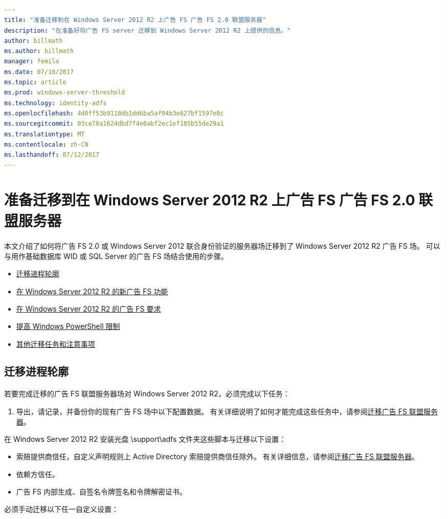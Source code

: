 ```yaml
---
title: "准备迁移到在 Windows Server 2012 R2 上广告 FS 广告 FS 2.0 联盟服务器"
description: "在准备好将广告 FS server 迁移到 Windows Server 2012 R2 上提供的信息。"
author: billmath
ms.author: billmath
manager: femila
ms.date: 07/10/2017
ms.topic: article
ms.prod: windows-server-threshold
ms.technology: identity-adfs
ms.openlocfilehash: 4d0ff53b9118db1dd6ba5af94b3e627bf1597e0c
ms.sourcegitcommit: 03ce78a1624dbd7f4e6abf2ec1ef185b55de29a1
ms.translationtype: MT
ms.contentlocale: zh-CN
ms.lasthandoff: 07/12/2017
---
```

# <a name="prepare-to-migrate-the-ad-fs-20-federation-server-to-ad-fs-on-windows-server-2012-r2"></a>准备迁移到在 Windows Server 2012 R2 上广告 FS 广告 FS 2.0 联盟服务器

本文介绍了如何将广告 FS 2.0 或 Windows Server 2012 联合身份验证的服务器场迁移到了 Windows Server 2012 R2 广告 FS 场。  可以与用作基础数据库 WID 或 SQL Server 的广告 FS 场结合使用的步骤。  
  
-   [迁移进程轮廓](prepare-migrate-ad-fs-server-r2.md#migrate-process-outline)  
  
-   [在 Windows Server 2012 R2 的新广告 FS 功能](prepare-migrate-ad-fs-server-r2.md#new-ad-fs-functionality-in-windows-server-2012-r2)  
  
-   [在 Windows Server 2012 R2 的广告 FS 要求](prepare-migrate-ad-fs-server-r2.md#ad-fs-requirements-in-windows-server-2012-r2)  
  
-   [提高 Windows PowerShell 限制](prepare-migrate-ad-fs-server-r2.md#increasing-your-windows-powershell-limits)  
  
-   [其他迁移任务和注意事项](prepare-migrate-ad-fs-server-r2.md#other-migration-tasks-and-considerations)  
  
##  <a name="migration-process-outline"></a>迁移进程轮廓  
 若要完成迁移的广告 FS 联盟服务器场对 Windows Server 2012 R2，必须完成以下任务：  
  
1.  导出，请记录，并备份你的现有广告 FS 场中以下配置数据。 有关详细说明了如何才能完成这些任务中，请参阅[迁移广告 FS 联盟服务器](migrate-ad-fs-fed-server-r2.md)。  
  
在 Windows Server 2012 R2 安装光盘 \support\adfs 文件夹这些脚本与迁移以下设置：  
  
-   索赔提供商信任，自定义声明规则上 Active Directory 索赔提供商信任除外。 有关详细信息，请参阅[迁移广告 FS 联盟服务器](migrate-ad-fs-fed-server-r2.md)。  
  
-   依赖方信任。  
  
-   广告 FS 内部生成、自签名令牌签名和令牌解密证书。  
  
必须手动迁移以下任一自定义设置：  
  